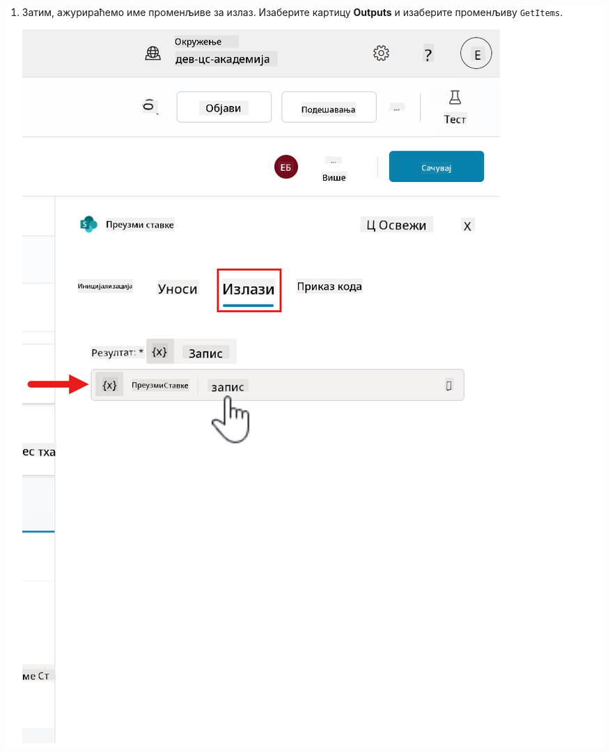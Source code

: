 1. Затим, ажурираћемо име променљиве за излаз. Изаберите картицу **Outputs** и изаберите променљиву `GetItems`.

    ![Ажурирајте променљиву](../../../../../translated_images/7.3_15_ConfigureOutputs.d4cb0c5c8e37d1859ed705bd1582fce2d063e7f4d65cc036127a846d743ff391.sr.png)
